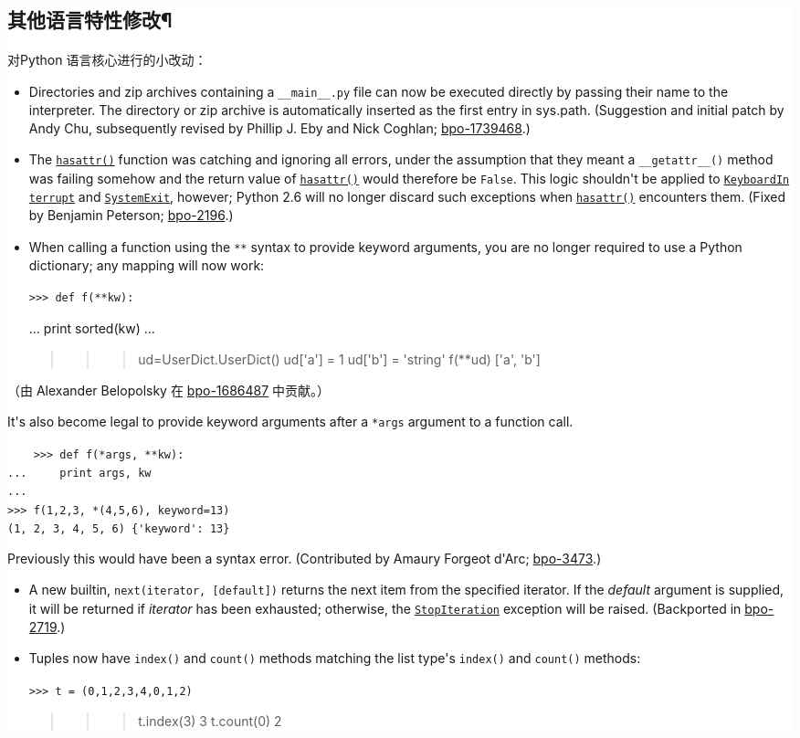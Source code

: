 ## 其他语言特性修改¶

对Python 语言核心进行的小改动：

  * Directories and zip archives containing a `__main__.py` file can now be executed directly by passing their name to the interpreter. The directory or zip archive is automatically inserted as the first entry in sys.path. (Suggestion and initial patch by Andy Chu, subsequently revised by Phillip J. Eby and Nick Coghlan; [bpo-1739468](https://bugs.python.org/issue?@action=redirect&bpo=1739468).)

  * The [`hasattr()`](functions.md#hasattr "hasattr") function was catching and ignoring all errors, under the assumption that they meant a `__getattr__()` method was failing somehow and the return value of [`hasattr()`](functions.md#hasattr "hasattr") would therefore be `False`. This logic shouldn't be applied to [`KeyboardInterrupt`](3.标准库/exceptions.md#KeyboardInterrupt "KeyboardInterrupt") and [`SystemExit`](3.标准库/exceptions.md#SystemExit "SystemExit"), however; Python 2.6 will no longer discard such exceptions when [`hasattr()`](functions.md#hasattr "hasattr") encounters them. (Fixed by Benjamin Peterson; [bpo-2196](https://bugs.python.org/issue?@action=redirect&bpo=2196).)

  * When calling a function using the `**` syntax to provide keyword arguments, you are no longer required to use a Python dictionary; any mapping will now work:
    
        >>> def f(**kw):
    ...    print sorted(kw)
    ...
    >>> ud=UserDict.UserDict()
    >>> ud['a'] = 1
    >>> ud['b'] = 'string'
    >>> f(**ud)
    ['a', 'b']
    

（由 Alexander Belopolsky 在 [bpo-1686487](https://bugs.python.org/issue?@action=redirect&bpo=1686487) 中贡献。）

It's also become legal to provide keyword arguments after a `*args` argument to a function call.

    
        >>> def f(*args, **kw):
    ...     print args, kw
    ...
    >>> f(1,2,3, *(4,5,6), keyword=13)
    (1, 2, 3, 4, 5, 6) {'keyword': 13}
    

Previously this would have been a syntax error. (Contributed by Amaury Forgeot d'Arc; [bpo-3473](https://bugs.python.org/issue?@action=redirect&bpo=3473).)

  * A new builtin, `next(iterator, [default])` returns the next item from the specified iterator. If the _default_ argument is supplied, it will be returned if _iterator_ has been exhausted; otherwise, the [`StopIteration`](3.标准库/exceptions.md#StopIteration "StopIteration") exception will be raised. (Backported in [bpo-2719](https://bugs.python.org/issue?@action=redirect&bpo=2719).)

  * Tuples now have `index()` and `count()` methods matching the list type's `index()` and `count()` methods:
    
        >>> t = (0,1,2,3,4,0,1,2)
    >>> t.index(3)
    3
    >>> t.count(0)
    2
    